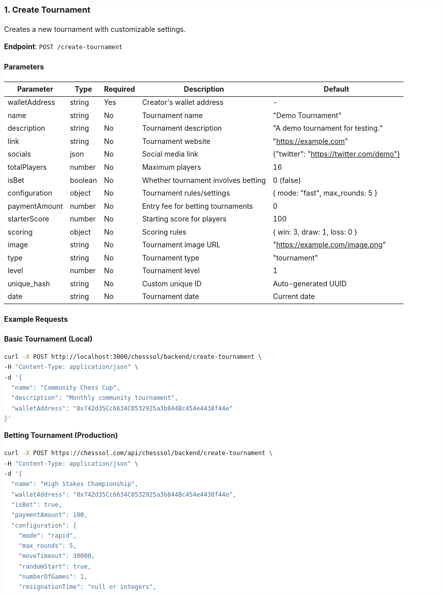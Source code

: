 ### 1. Create Tournament
Creates a new tournament with customizable settings.

**Endpoint**: `POST /create-tournament`

#### Parameters
| Parameter | Type | Required | Description | Default |
|-----------|------|----------|-------------|---------|
| walletAddress | string | Yes | Creator's wallet address | - |
| name | string | No | Tournament name | "Demo Tournament" |
| description | string | No | Tournament description | "A demo tournament for testing." |
| link | string | No | Tournament website | "https://example.com" |
| socials | json | No | Social media link | {"twitter": "https://twitter.com/demo"} |
| totalPlayers | number | No | Maximum players | 16 |
| isBet | boolean | No | Whether tournament involves betting | 0 (false) |
| configuration | object | No | Tournament rules/settings | { mode: "fast", max_rounds: 5 } |
| paymentAmount | number | No | Entry fee for betting tournaments | 0 |
| starterScore | number | No | Starting score for players | 100 |
| scoring | object | No | Scoring rules | { win: 3, draw: 1, loss: 0 } |
| image | string | No | Tournament image URL | "https://example.com/image.png" |
| type | string | No | Tournament type | "tournament" |
| level | number | No | Tournament level | 1 |
| unique_hash | string | No | Custom unique ID | Auto-generated UUID |
| date | string | No | Tournament date | Current date |

#### Example Requests

**Basic Tournament (Local)**
```bash
curl -X POST http://localhost:3000/chesssol/backend/create-tournament \
-H "Content-Type: application/json" \
-d '{
  "name": "Community Chess Cup",
  "description": "Monthly community tournament",
  "walletAddress": "0x742d35Cc6634C0532925a3b844Bc454e4438f44e"
}'
```

**Betting Tournament (Production)**
```bash
curl -X POST https://chesssol.com/api/chesssol/backend/create-tournament \
-H "Content-Type: application/json" \
-d '{
  "name": "High Stakes Championship",
  "walletAddress": "0x742d35Cc6634C0532925a3b844Bc454e4438f44e",
  "isBet": true,
  "paymentAmount": 100,
  "configuration": {
    "mode": "rapid",
    "max_rounds": 5,
    "moveTimeout": 30000,
    "randomStart": true, 
    "numberOfGames": 1, 
    "resignationTime": "null or integers",
```
